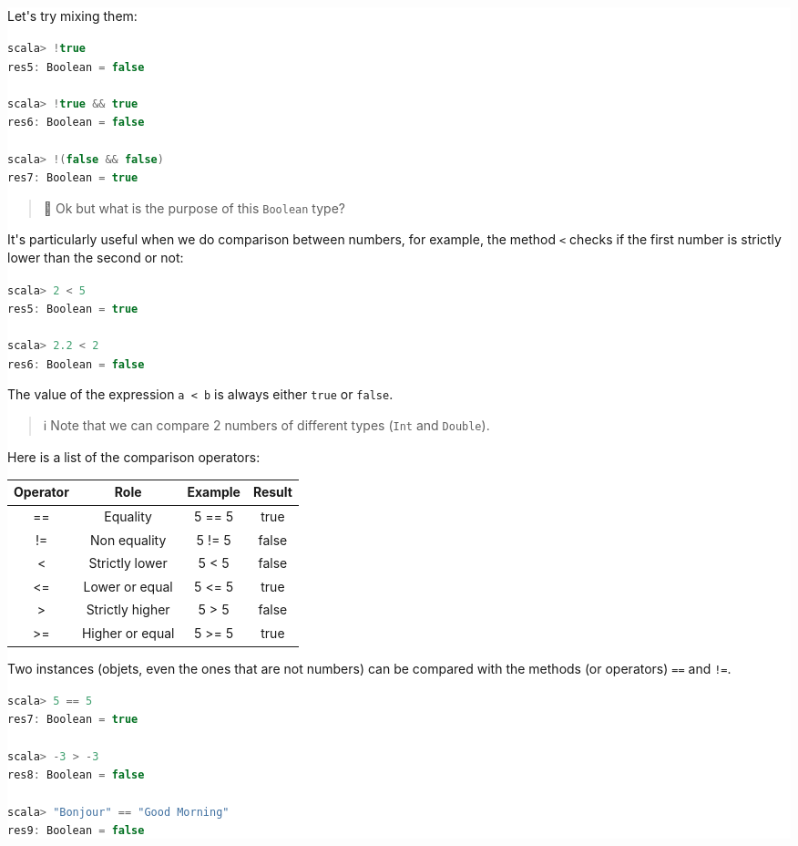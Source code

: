 Let's try mixing them:
```scala
scala> !true
res5: Boolean = false

scala> !true && true
res6: Boolean = false

scala> !(false && false)
res7: Boolean = true
```

> :raising_hand: Ok but what is the purpose of this `Boolean` type?

It's particularly useful when we do comparison between numbers, for example, the method `<` checks if the first number is strictly lower than the second or not:
```scala
scala> 2 < 5
res5: Boolean = true

scala> 2.2 < 2
res6: Boolean = false
```
The value of the expression `a < b` is always either `true` or `false`.  

> :information_source: Note that we can compare 2 numbers of different types (`Int` and `Double`).

Here is a list of the comparison operators:

| Operator |      Role       | Example | Result |
|:--------:|:---------------:|:-------:|:------:|
|    ==    |    Equality     | 5 == 5  |  true  |
|    !=    |   Non equality  | 5 != 5  | false  |
|    <     | Strictly lower  |  5 < 5  | false  |
|    <=    | Lower or equal  | 5 <= 5  |  true  |
|    >     | Strictly higher |  5 > 5  | false  |
|    >=    | Higher or equal | 5 >= 5  |  true  |

Two instances (objets, even the ones that are not numbers) can be compared with the methods (or operators) `==` and `!=`.
```scala
scala> 5 == 5
res7: Boolean = true

scala> -3 > -3
res8: Boolean = false

scala> "Bonjour" == "Good Morning"
res9: Boolean = false
```
